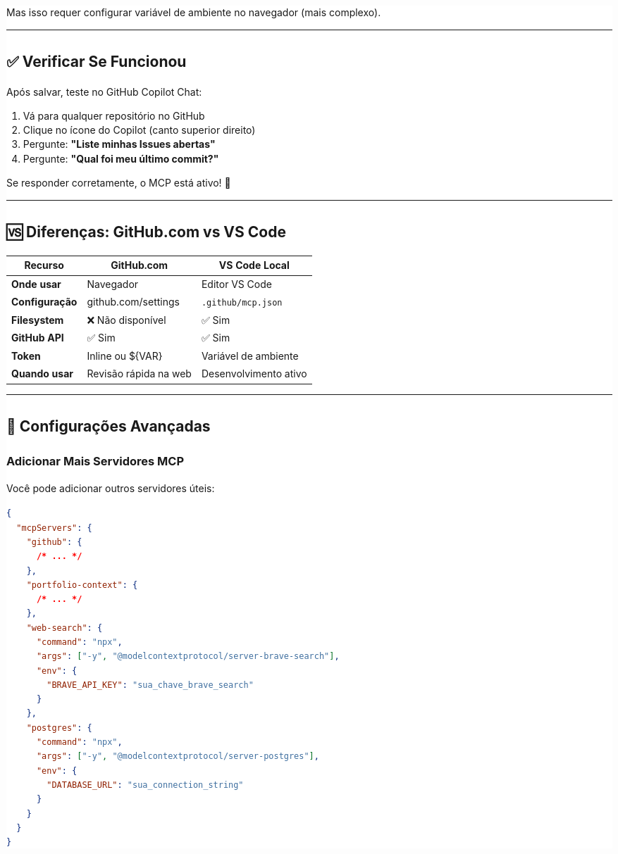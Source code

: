Mas isso requer configurar variável de ambiente no navegador (mais complexo).

---

## ✅ Verificar Se Funcionou

Após salvar, teste no GitHub Copilot Chat:

1. Vá para qualquer repositório no GitHub
2. Clique no ícone do Copilot (canto superior direito)
3. Pergunte: **"Liste minhas Issues abertas"**
4. Pergunte: **"Qual foi meu último commit?"**

Se responder corretamente, o MCP está ativo! 🎉

---

## 🆚 Diferenças: GitHub.com vs VS Code

| Recurso          | GitHub.com            | VS Code Local         |
| ---------------- | --------------------- | --------------------- |
| **Onde usar**    | Navegador             | Editor VS Code        |
| **Configuração** | github.com/settings   | `.github/mcp.json`    |
| **Filesystem**   | ❌ Não disponível     | ✅ Sim                |
| **GitHub API**   | ✅ Sim                | ✅ Sim                |
| **Token**        | Inline ou ${VAR}      | Variável de ambiente  |
| **Quando usar**  | Revisão rápida na web | Desenvolvimento ativo |

---

## 🚀 Configurações Avançadas

### Adicionar Mais Servidores MCP

Você pode adicionar outros servidores úteis:

```json
{
  "mcpServers": {
    "github": {
      /* ... */
    },
    "portfolio-context": {
      /* ... */
    },
    "web-search": {
      "command": "npx",
      "args": ["-y", "@modelcontextprotocol/server-brave-search"],
      "env": {
        "BRAVE_API_KEY": "sua_chave_brave_search"
      }
    },
    "postgres": {
      "command": "npx",
      "args": ["-y", "@modelcontextprotocol/server-postgres"],
      "env": {
        "DATABASE_URL": "sua_connection_string"
      }
    }
  }
}
```